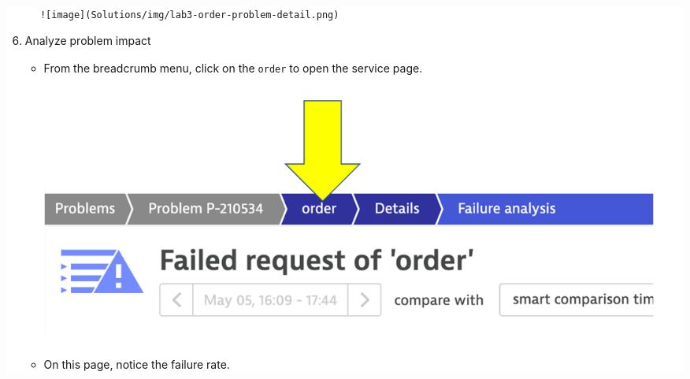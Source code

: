           ![image](Solutions/img/lab3-order-problem-detail.png)

6. Analyze problem impact
      - From the breadcrumb menu, click on the `order` to open the service page.

          ![image](Solutions/img/lab3-order-menu.png)

      - On this page, notice the failure rate.  
